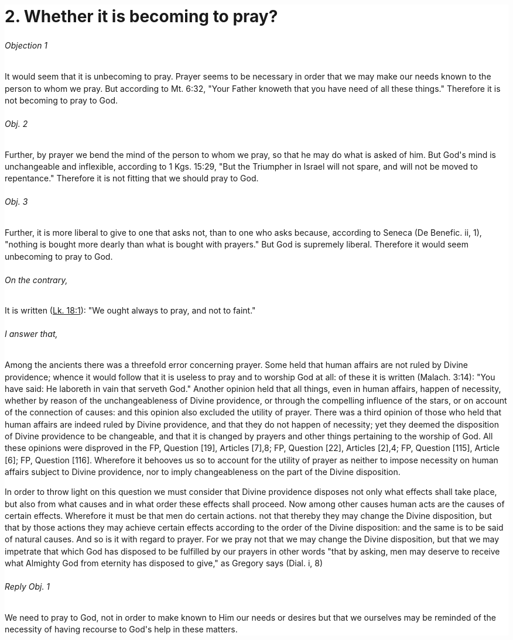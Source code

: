 


# 2. Whether it is becoming to pray? 

###### Objection 1
It would seem that it is unbecoming to pray. Prayer seems to be necessary in order that we may make our needs known to the person to whom we pray. But according to Mt. 6:32, "Your Father knoweth that you have need of all these things." Therefore it is not becoming to pray to God.  

###### Obj. 2
Further, by prayer we bend the mind of the person to whom we pray, so that he may do what is asked of him. But God's mind is unchangeable and inflexible, according to 1 Kgs. 15:29, "But the Triumpher in Israel will not spare, and will not be moved to repentance." Therefore it is not fitting that we should pray to God.  

###### Obj. 3
Further, it is more liberal to give to one that asks not, than to one who asks because, according to Seneca (De Benefic. ii, 1), "nothing is bought more dearly than what is bought with prayers." But God is supremely liberal. Therefore it would seem unbecoming to pray to God.  

###### On the contrary,
It is written ([Lk. 18:1](http://bible.gospelcom.net/bible?Lk++18:1)): "We ought always to pray, and not to faint."  

###### I answer that,
Among the ancients there was a threefold error concerning prayer. Some held that human affairs are not ruled by Divine providence; whence it would follow that it is useless to pray and to worship God at all: of these it is written (Malach. 3:14): "You have said: He laboreth in vain that serveth God." Another opinion held that all things, even in human affairs, happen of necessity, whether by reason of the unchangeableness of Divine providence, or through the compelling influence of the stars, or on account of the connection of causes: and this opinion also excluded the utility of prayer. There was a third opinion of those who held that human affairs are indeed ruled by Divine providence, and that they do not happen of necessity; yet they deemed the disposition of Divine providence to be changeable, and that it is changed by prayers and other things pertaining to the worship of God. All these opinions were disproved in the FP, Question \[19\], Articles \[7\],8; FP, Question \[22\], Articles \[2\],4; FP, Question \[115\], Article \[6\]; FP, Question \[116\]. Wherefore it behooves us so to account for the utility of prayer as neither to impose necessity on human affairs subject to Divine providence, nor to imply changeableness on the part of the Divine disposition.  

In order to throw light on this question we must consider that Divine providence disposes not only what effects shall take place, but also from what causes and in what order these effects shall proceed. Now among other causes human acts are the causes of certain effects. Wherefore it must be that men do certain actions. not that thereby they may change the Divine disposition, but that by those actions they may achieve certain effects according to the order of the Divine disposition: and the same is to be said of natural causes. And so is it with regard to prayer. For we pray not that we may change the Divine disposition, but that we may impetrate that which God has disposed to be fulfilled by our prayers in other words "that by asking, men may deserve to receive what Almighty God from eternity has disposed to give," as Gregory says (Dial. i, 8)  

###### Reply Obj. 1
We need to pray to God, not in order to make known to Him our needs or desires but that we ourselves may be reminded of the necessity of having recourse to God's help in these matters.  
